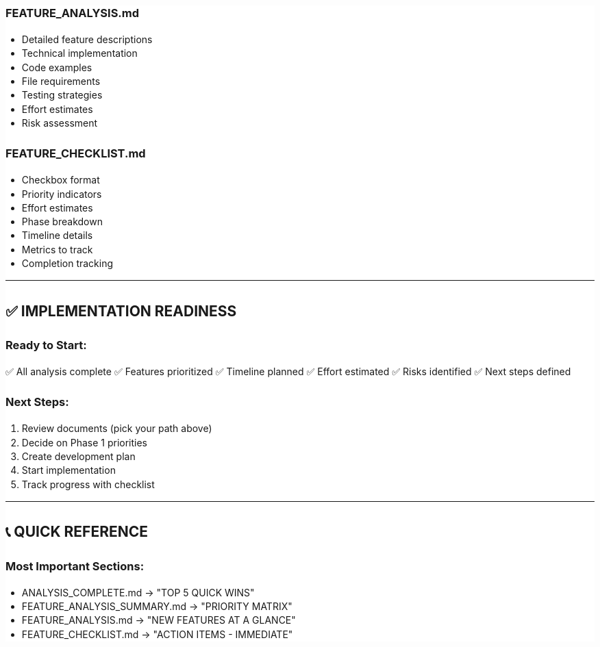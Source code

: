 ### FEATURE_ANALYSIS.md

-   Detailed feature descriptions
-   Technical implementation
-   Code examples
-   File requirements
-   Testing strategies
-   Effort estimates
-   Risk assessment

### FEATURE_CHECKLIST.md

-   Checkbox format
-   Priority indicators
-   Effort estimates
-   Phase breakdown
-   Timeline details
-   Metrics to track
-   Completion tracking

---

## ✅ IMPLEMENTATION READINESS

### Ready to Start:

✅ All analysis complete
✅ Features prioritized
✅ Timeline planned
✅ Effort estimated
✅ Risks identified
✅ Next steps defined

### Next Steps:

1. Review documents (pick your path above)
2. Decide on Phase 1 priorities
3. Create development plan
4. Start implementation
5. Track progress with checklist

---

## 📞 QUICK REFERENCE

### Most Important Sections:

-   ANALYSIS_COMPLETE.md → "TOP 5 QUICK WINS"
-   FEATURE_ANALYSIS_SUMMARY.md → "PRIORITY MATRIX"
-   FEATURE_ANALYSIS.md → "NEW FEATURES AT A GLANCE"
-   FEATURE_CHECKLIST.md → "ACTION ITEMS - IMMEDIATE"

